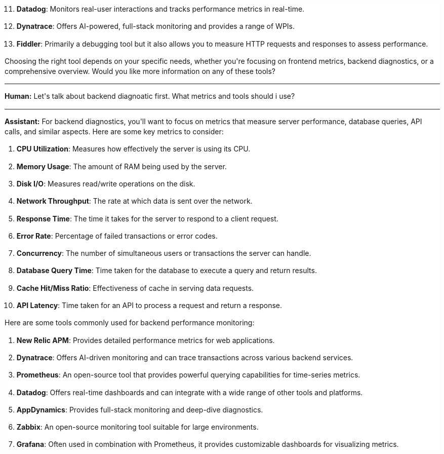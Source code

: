 11.  **Datadog**: Monitors real-user interactions and tracks performance metrics in real-time.
    
12.  **Dynatrace**: Offers AI-powered, full-stack monitoring and provides a range of WPIs.
    
13.  **Fiddler**: Primarily a debugging tool but it also allows you to measure HTTP requests and responses to assess performance.
    

Choosing the right tool depends on your specific needs, whether you're focusing on frontend metrics, backend diagnostics, or a comprehensive overview. Would you like more information on any of these tools?

***

**Human:**
Let's talk about backend diagnoatic first. What metrics and tools should i use?

***

**Assistant:**
For backend diagnostics, you'll want to focus on metrics that measure server performance, database queries, API calls, and similar aspects. Here are some key metrics to consider:

1.  **CPU Utilization**: Measures how effectively the server is using its CPU.
    
2.  **Memory Usage**: The amount of RAM being used by the server.
    
3.  **Disk I/O**: Measures read/write operations on the disk.
    
4.  **Network Throughput**: The rate at which data is sent over the network.
    
5.  **Response Time**: The time it takes for the server to respond to a client request.
    
6.  **Error Rate**: Percentage of failed transactions or error codes.
    
7.  **Concurrency**: The number of simultaneous users or transactions the server can handle.
    
8.  **Database Query Time**: Time taken for the database to execute a query and return results.
    
9.  **Cache Hit/Miss Ratio**: Effectiveness of cache in serving data requests.
    
10.  **API Latency**: Time taken for an API to process a request and return a response.
    

Here are some tools commonly used for backend performance monitoring:

1.  **New Relic APM**: Provides detailed performance metrics for web applications.
    
2.  **Dynatrace**: Offers AI-driven monitoring and can trace transactions across various backend services.
    
3.  **Prometheus**: An open-source tool that provides powerful querying capabilities for time-series metrics.
    
4.  **Datadog**: Offers real-time dashboards and can integrate with a wide range of other tools and platforms.
    
5.  **AppDynamics**: Provides full-stack monitoring and deep-dive diagnostics.
    
6.  **Zabbix**: An open-source monitoring tool suitable for large environments.
    
7.  **Grafana**: Often used in combination with Prometheus, it provides customizable dashboards for visualizing metrics.
    